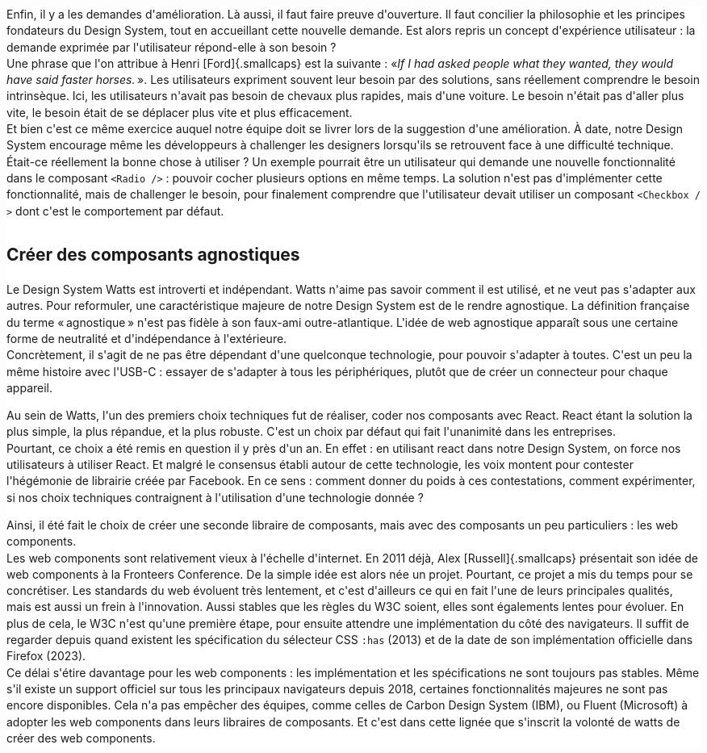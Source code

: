 Enfin, il y a les demandes d'amélioration. Là aussi, il faut faire preuve d'ouverture. Il faut concilier la philosophie et les principes fondateurs du Design System, tout en accueillant cette nouvelle demande. Est alors repris un concept d'expérience utilisateur : la demande exprimée par l'utilisateur répond-elle à son besoin ?  
Une phrase que l'on attribue à Henri [Ford]{.smallcaps} est la suivante : «_If I had asked people what they wanted, they would have said faster horses._ ». Les utilisateurs expriment souvent leur besoin par des solutions, sans réellement comprendre le besoin intrinsèque. Ici, les utilisateurs n'avait pas besoin de chevaux plus rapides, mais d'une voiture. Le besoin n'était pas d'aller plus vite, le besoin était de se déplacer plus vite et plus efficacement.  
Et bien c'est ce même exercice auquel notre équipe doit se livrer lors de la suggestion d'une amélioration. À date, notre Design System encourage même les développeurs à challenger les designers lorsqu'ils se retrouvent face à une difficulté technique. Était-ce réellement la bonne chose à utiliser ? Un exemple pourrait être un utilisateur qui demande une nouvelle fonctionnalité dans le composant `<Radio />` : pouvoir cocher plusieurs options en même temps. La solution n'est pas d'implémenter cette fonctionnalité, mais de challenger le besoin, pour finalement comprendre que l'utilisateur devait utiliser un composant `<Checkbox />` dont c'est le comportement par défaut.

## Créer des composants agnostiques

Le Design System Watts est introverti et indépendant. Watts n'aime pas savoir comment il est utilisé, et ne veut pas s'adapter aux autres. Pour reformuler, une caractéristique majeure de notre Design System est de le rendre agnostique. La définition française du terme « agnostique » n'est pas fidèle à son faux-ami outre-atlantique. L'idée de web agnostique apparaît sous une certaine forme de neutralité et d'indépendance à l'extérieure.  
Concrètement, il s'agit de ne pas être dépendant d'une quelconque technologie, pour pouvoir s'adapter à toutes. C'est un peu la même histoire avec l'USB-C : essayer de s'adapter à tous les périphériques, plutôt que de créer un connecteur pour chaque appareil.

Au sein de Watts, l'un des premiers choix techniques fut de réaliser, coder nos composants avec React. React étant la solution la plus simple, la plus répandue, et la plus robuste. C'est un choix par défaut qui fait l'unanimité dans les entreprises.  
Pourtant, ce choix a été remis en question il y près d'un an. En effet : en utilisant react dans notre Design System, on force nos utilisateurs à utiliser React. Et malgré le consensus établi autour de cette technologie, les voix montent pour contester l'hégémonie de librairie créée par Facebook. En ce sens : comment donner du poids à ces contestations, comment expérimenter, si nos choix techniques contraignent à l'utilisation d'une technologie donnée ?

Ainsi, il été fait le choix de créer une seconde libraire de composants, mais avec des composants un peu particuliers : les web components.  
Les web components sont relativement vieux à l'échelle d'internet. En 2011 déjà, Alex [Russell]{.smallcaps} présentait son idée de web components à la Fronteers Conference. De la simple idée est alors née un projet. Pourtant, ce projet a mis du temps pour se concrétiser. Les standards du web évoluent très lentement, et c'est d'ailleurs ce qui en fait l'une de leurs principales qualités, mais est aussi un frein à l'innovation. Aussi stables que les règles du W3C soient, elles sont égalements lentes pour évoluer. En plus de cela, le W3C n'est qu'une première étape, pour ensuite attendre une implémentation du côté des navigateurs. Il suffit de regarder depuis quand existent les spécification du sélecteur CSS `:has` (2013) et de la date de son implémentation officielle dans Firefox (2023).  
Ce délai s'étire davantage pour les web components : les implémentation et les spécifications ne sont toujours pas stables. Même s'il existe un support officiel sur tous les principaux navigateurs depuis 2018, certaines fonctionnalités majeures ne sont pas encore disponibles. Cela n'a pas empêcher des équipes, comme celles de Carbon Design System (IBM), ou Fluent (Microsoft) à adopter les web components dans leurs libraires de composants. Et c'est dans cette lignée que s'inscrit la volonté de watts de créer des web components.


[^butmmi]: Bachelor Universitaire de Technologie - Métiers du Multimédia et de l'Internet.
[^api]: Application Programming Interface, un pont permettant à deux systèmes informatiques d’interagir entre eux.
[^cto]: Chief Technology Officer, directeur technique